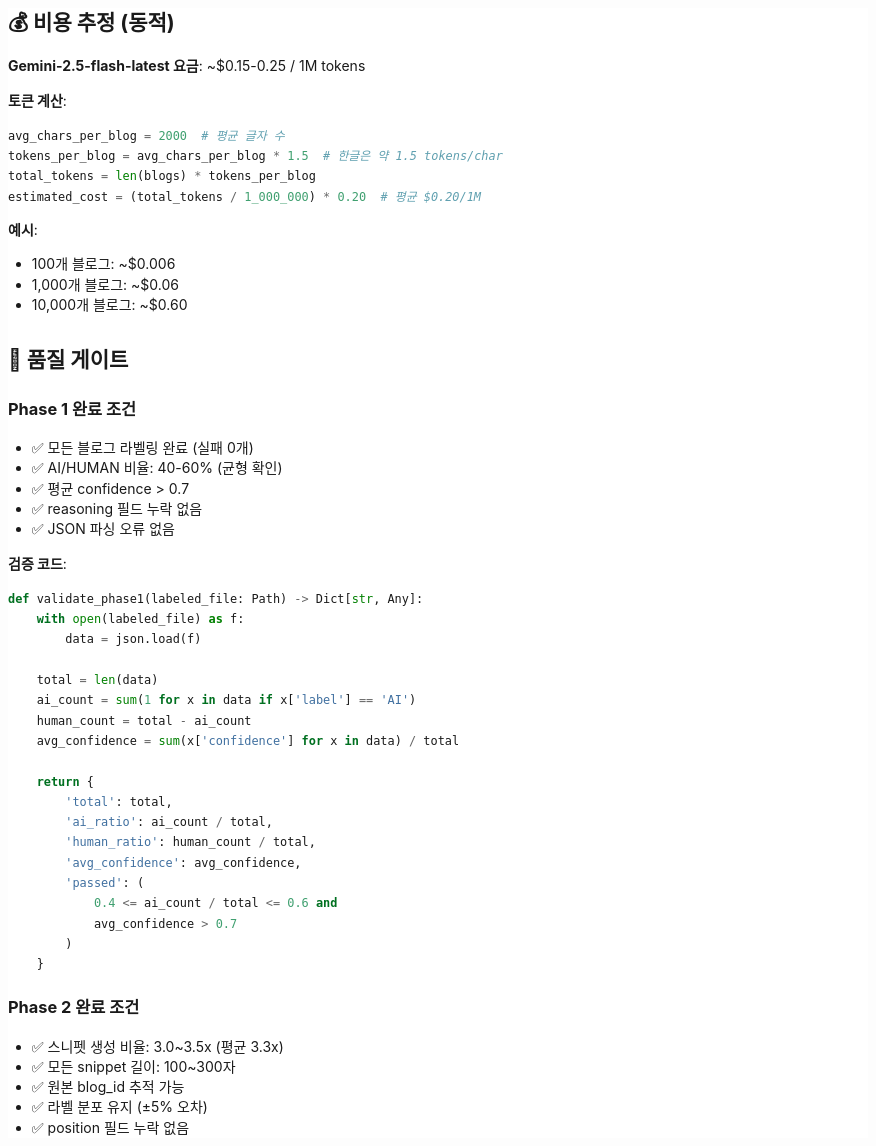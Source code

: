 ## 💰 비용 추정 (동적)

**Gemini-2.5-flash-latest 요금**: ~$0.15-0.25 / 1M tokens

**토큰 계산**:
```python
avg_chars_per_blog = 2000  # 평균 글자 수
tokens_per_blog = avg_chars_per_blog * 1.5  # 한글은 약 1.5 tokens/char
total_tokens = len(blogs) * tokens_per_blog
estimated_cost = (total_tokens / 1_000_000) * 0.20  # 평균 $0.20/1M
```

**예시**:
- 100개 블로그: ~$0.006
- 1,000개 블로그: ~$0.06
- 10,000개 블로그: ~$0.60

## 🎯 품질 게이트

### Phase 1 완료 조건
- ✅ 모든 블로그 라벨링 완료 (실패 0개)
- ✅ AI/HUMAN 비율: 40-60% (균형 확인)
- ✅ 평균 confidence > 0.7
- ✅ reasoning 필드 누락 없음
- ✅ JSON 파싱 오류 없음

**검증 코드**:
```python
def validate_phase1(labeled_file: Path) -> Dict[str, Any]:
    with open(labeled_file) as f:
        data = json.load(f)

    total = len(data)
    ai_count = sum(1 for x in data if x['label'] == 'AI')
    human_count = total - ai_count
    avg_confidence = sum(x['confidence'] for x in data) / total

    return {
        'total': total,
        'ai_ratio': ai_count / total,
        'human_ratio': human_count / total,
        'avg_confidence': avg_confidence,
        'passed': (
            0.4 <= ai_count / total <= 0.6 and
            avg_confidence > 0.7
        )
    }
```

### Phase 2 완료 조건
- ✅ 스니펫 생성 비율: 3.0~3.5x (평균 3.3x)
- ✅ 모든 snippet 길이: 100~300자
- ✅ 원본 blog_id 추적 가능
- ✅ 라벨 분포 유지 (±5% 오차)
- ✅ position 필드 누락 없음
